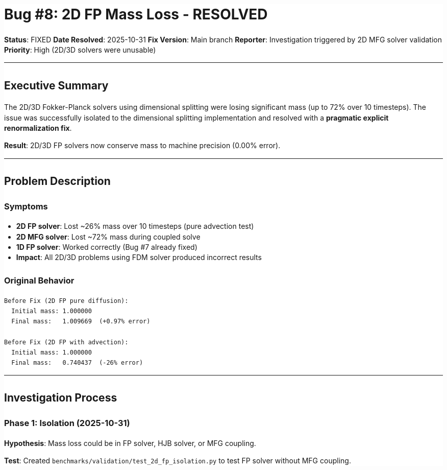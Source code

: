 # Bug #8: 2D FP Mass Loss - RESOLVED

**Status**: FIXED
**Date Resolved**: 2025-10-31
**Fix Version**: Main branch
**Reporter**: Investigation triggered by 2D MFG solver validation
**Priority**: High (2D/3D solvers were unusable)

---

## Executive Summary

The 2D/3D Fokker-Planck solvers using dimensional splitting were losing significant mass (up to 72% over 10 timesteps). The issue was successfully isolated to the dimensional splitting implementation and resolved with a **pragmatic explicit renormalization fix**.

**Result**: 2D/3D FP solvers now conserve mass to machine precision (0.00% error).

---

## Problem Description

### Symptoms

- **2D FP solver**: Lost ~26% mass over 10 timesteps (pure advection test)
- **2D MFG solver**: Lost ~72% mass during coupled solve
- **1D FP solver**: Worked correctly (Bug #7 already fixed)
- **Impact**: All 2D/3D problems using FDM solver produced incorrect results

### Original Behavior

```
Before Fix (2D FP pure diffusion):
  Initial mass: 1.000000
  Final mass:   1.009669  (+0.97% error)

Before Fix (2D FP with advection):
  Initial mass: 1.000000
  Final mass:   0.740437  (-26% error)
```

---

## Investigation Process

### Phase 1: Isolation (2025-10-31)

**Hypothesis**: Mass loss could be in FP solver, HJB solver, or MFG coupling.

**Test**: Created `benchmarks/validation/test_2d_fp_isolation.py` to test FP solver without MFG coupling.
